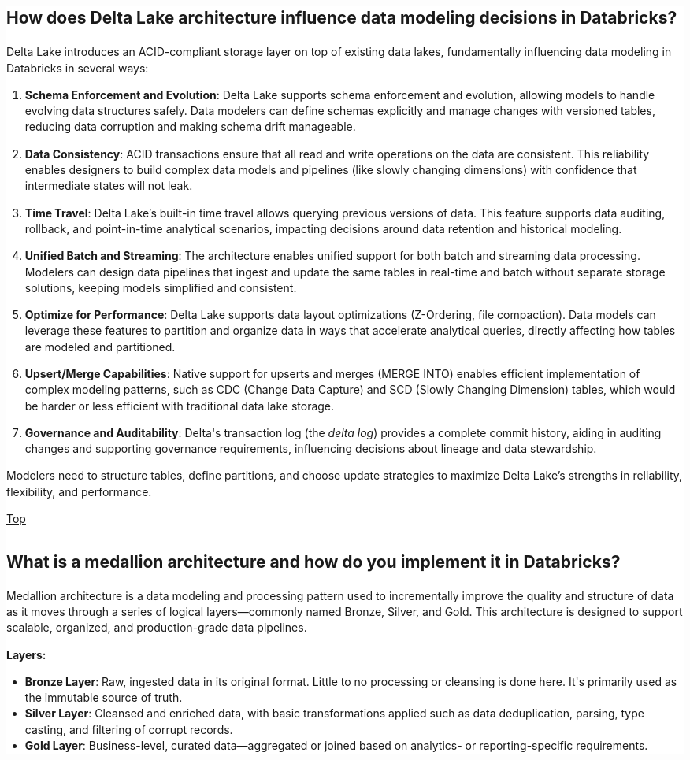 ## How does Delta Lake architecture influence data modeling decisions in Databricks?
Delta Lake introduces an ACID-compliant storage layer on top of existing data lakes, fundamentally influencing data modeling in Databricks in several ways:

1. **Schema Enforcement and Evolution**: Delta Lake supports schema enforcement and evolution, allowing models to handle evolving data structures safely. Data modelers can define schemas explicitly and manage changes with versioned tables, reducing data corruption and making schema drift manageable.

2. **Data Consistency**: ACID transactions ensure that all read and write operations on the data are consistent. This reliability enables designers to build complex data models and pipelines (like slowly changing dimensions) with confidence that intermediate states will not leak.

3. **Time Travel**: Delta Lake’s built-in time travel allows querying previous versions of data. This feature supports data auditing, rollback, and point-in-time analytical scenarios, impacting decisions around data retention and historical modeling.

4. **Unified Batch and Streaming**: The architecture enables unified support for both batch and streaming data processing. Modelers can design data pipelines that ingest and update the same tables in real-time and batch without separate storage solutions, keeping models simplified and consistent.

5. **Optimize for Performance**: Delta Lake supports data layout optimizations (Z-Ordering, file compaction). Data models can leverage these features to partition and organize data in ways that accelerate analytical queries, directly affecting how tables are modeled and partitioned.

6. **Upsert/Merge Capabilities**: Native support for upserts and merges (MERGE INTO) enables efficient implementation of complex modeling patterns, such as CDC (Change Data Capture) and SCD (Slowly Changing Dimension) tables, which would be harder or less efficient with traditional data lake storage.

7. **Governance and Auditability**: Delta's transaction log (the _delta log_) provides a complete commit history, aiding in auditing changes and supporting governance requirements, influencing decisions about lineage and data stewardship.

Modelers need to structure tables, define partitions, and choose update strategies to maximize Delta Lake’s strengths in reliability, flexibility, and performance.

[Top](#top)

## What is a medallion architecture and how do you implement it in Databricks?
Medallion architecture is a data modeling and processing pattern used to incrementally improve the quality and structure of data as it moves through a series of logical layers—commonly named Bronze, Silver, and Gold. This architecture is designed to support scalable, organized, and production-grade data pipelines.

**Layers:**

- **Bronze Layer**: Raw, ingested data in its original format. Little to no processing or cleansing is done here. It's primarily used as the immutable source of truth.
- **Silver Layer**: Cleansed and enriched data, with basic transformations applied such as data deduplication, parsing, type casting, and filtering of corrupt records.
- **Gold Layer**: Business-level, curated data—aggregated or joined based on analytics- or reporting-specific requirements.
